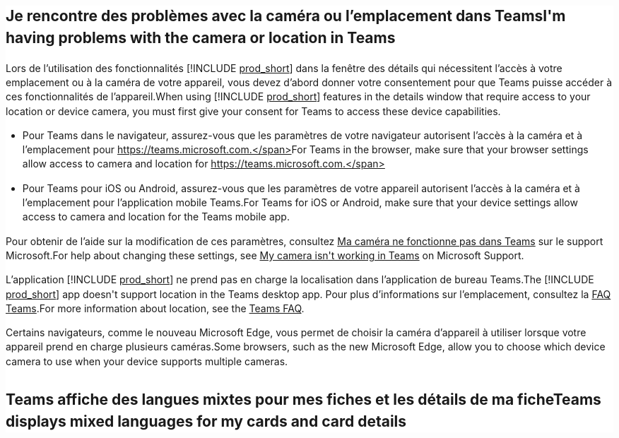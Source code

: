 ## <a name="im-having-problems-with-the-camera-or-location-in-teams"></a><span data-ttu-id="d96a0-159">Je rencontre des problèmes avec la caméra ou l’emplacement dans Teams</span><span class="sxs-lookup"><span data-stu-id="d96a0-159">I'm having problems with the camera or location in Teams</span></span> 

<span data-ttu-id="d96a0-160">Lors de l’utilisation des fonctionnalités [!INCLUDE [prod_short](includes/prod_short.md)] dans la fenêtre des détails qui nécessitent l’accès à votre emplacement ou à la caméra de votre appareil, vous devez d’abord donner votre consentement pour que Teams puisse accéder à ces fonctionnalités de l’appareil.</span><span class="sxs-lookup"><span data-stu-id="d96a0-160">When using [!INCLUDE [prod_short](includes/prod_short.md)] features in the details window that require access to your location or device camera, you must first give your consent for Teams to access these device capabilities.</span></span>  

- <span data-ttu-id="d96a0-161">Pour Teams dans le navigateur, assurez-vous que les paramètres de votre navigateur autorisent l’accès à la caméra et à l’emplacement pour https://teams.microsoft.com.</span><span class="sxs-lookup"><span data-stu-id="d96a0-161">For Teams in the browser, make sure that your browser settings allow access to camera and location for https://teams.microsoft.com.</span></span> 

- <span data-ttu-id="d96a0-162">Pour Teams pour iOS ou Android, assurez-vous que les paramètres de votre appareil autorisent l’accès à la caméra et à l’emplacement pour l’application mobile Teams.</span><span class="sxs-lookup"><span data-stu-id="d96a0-162">For Teams for iOS or Android, make sure that your device settings allow access to camera and location for the Teams mobile app.</span></span> 

<span data-ttu-id="d96a0-163">Pour obtenir de l’aide sur la modification de ces paramètres, consultez [Ma caméra ne fonctionne pas dans Teams](https://support.microsoft.com/office/my-camera-isn-t-working-in-teams-9581983b-c6f9-40e3-b0d8-122857972ade?ns=msftteams&version=16&ui=en-us&rs=en-us&ad=us) sur le support Microsoft.</span><span class="sxs-lookup"><span data-stu-id="d96a0-163">For help about changing these settings, see [My camera isn't working in Teams](https://support.microsoft.com/office/my-camera-isn-t-working-in-teams-9581983b-c6f9-40e3-b0d8-122857972ade?ns=msftteams&version=16&ui=en-us&rs=en-us&ad=us) on Microsoft Support.</span></span>

<span data-ttu-id="d96a0-164">L’application [!INCLUDE [prod_short](includes/prod_short.md)] ne prend pas en charge la localisation dans l’application de bureau Teams.</span><span class="sxs-lookup"><span data-stu-id="d96a0-164">The [!INCLUDE [prod_short](includes/prod_short.md)] app doesn't support location in the Teams desktop app.</span></span> <span data-ttu-id="d96a0-165">Pour plus d’informations sur l’emplacement, consultez la [FAQ Teams](teams-faq.md#location).</span><span class="sxs-lookup"><span data-stu-id="d96a0-165">For more information about location, see the [Teams FAQ](teams-faq.md#location).</span></span>

<span data-ttu-id="d96a0-166">Certains navigateurs, comme le nouveau Microsoft Edge, vous permet de choisir la caméra d’appareil à utiliser lorsque votre appareil prend en charge plusieurs caméras.</span><span class="sxs-lookup"><span data-stu-id="d96a0-166">Some browsers, such as the new Microsoft Edge, allow you to choose which device camera to use when your device supports multiple cameras.</span></span> 

## <a name="teams-displays-mixed-languages-for-my-cards-and-card-details"></a><span data-ttu-id="d96a0-167">Teams affiche des langues mixtes pour mes fiches et les détails de ma fiche</span><span class="sxs-lookup"><span data-stu-id="d96a0-167">Teams displays mixed languages for my cards and card details</span></span> 
